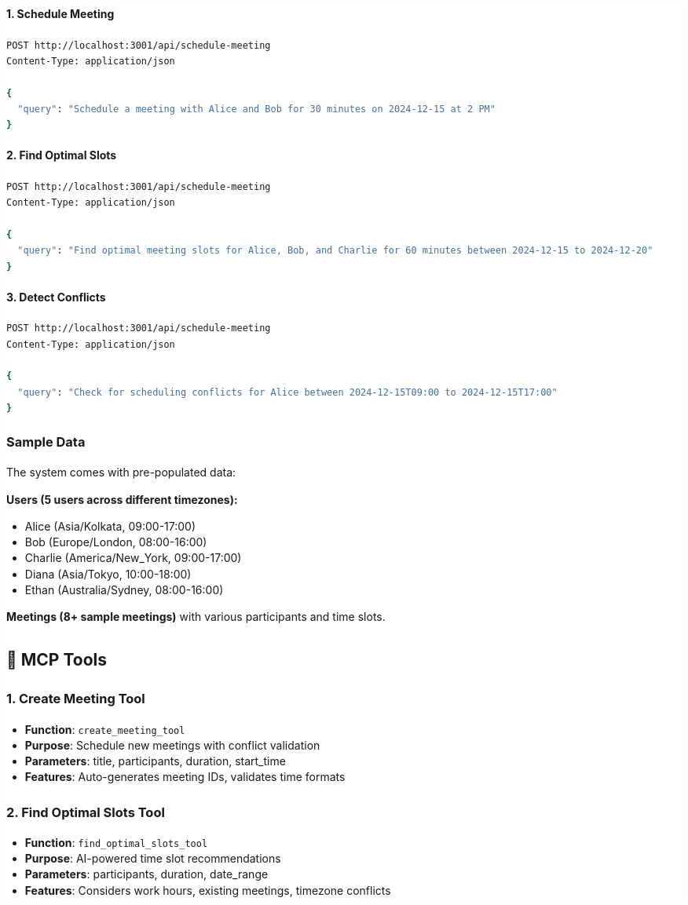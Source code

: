 #### 1. Schedule Meeting
```bash
POST http://localhost:3001/api/schedule-meeting
Content-Type: application/json

{
  "query": "Schedule a meeting with Alice and Bob for 30 minutes on 2024-12-15 at 2 PM"
}
```

#### 2. Find Optimal Slots
```bash
POST http://localhost:3001/api/schedule-meeting
Content-Type: application/json

{
  "query": "Find optimal meeting slots for Alice, Bob, and Charlie for 60 minutes between 2024-12-15 to 2024-12-20"
}
```

#### 3. Detect Conflicts
```bash
POST http://localhost:3001/api/schedule-meeting
Content-Type: application/json

{
  "query": "Check for scheduling conflicts for Alice between 2024-12-15T09:00 to 2024-12-15T17:00"
}
```

### Sample Data

The system comes with pre-populated data:

**Users (5 users across different timezones):**
- Alice (Asia/Kolkata, 09:00-17:00)
- Bob (Europe/London, 08:00-16:00)
- Charlie (America/New_York, 09:00-17:00)
- Diana (Asia/Tokyo, 10:00-18:00)
- Ethan (Australia/Sydney, 08:00-16:00)

**Meetings (8+ sample meetings)** with various participants and time slots.

## 🔧 MCP Tools

### 1. Create Meeting Tool
- **Function**: `create_meeting_tool`
- **Purpose**: Schedule new meetings with conflict validation
- **Parameters**: title, participants, duration, start_time
- **Features**: Auto-generates meeting IDs, validates time formats

### 2. Find Optimal Slots Tool
- **Function**: `find_optimal_slots_tool`
- **Purpose**: AI-powered time slot recommendations
- **Parameters**: participants, duration, date_range
- **Features**: Considers work hours, existing meetings, timezone conflicts
